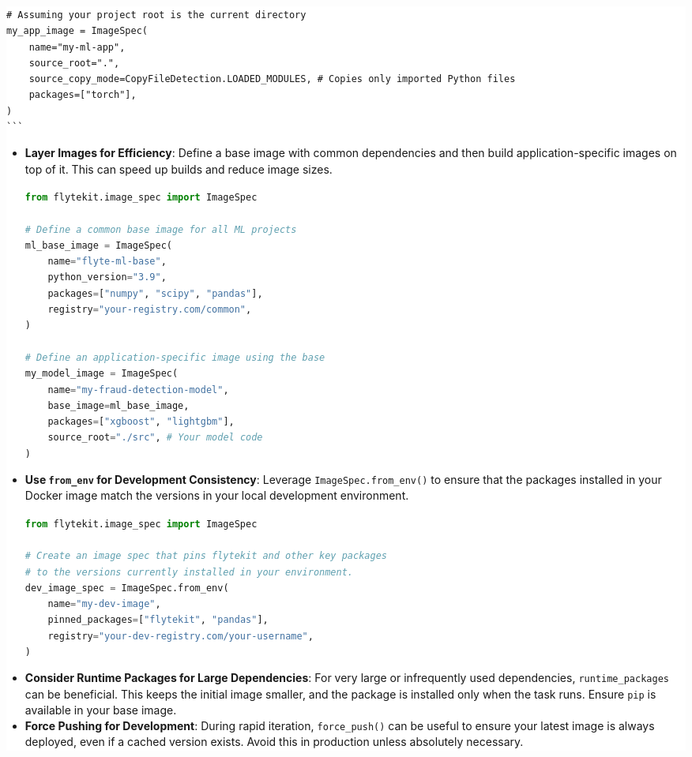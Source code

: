     # Assuming your project root is the current directory
    my_app_image = ImageSpec(
        name="my-ml-app",
        source_root=".",
        source_copy_mode=CopyFileDetection.LOADED_MODULES, # Copies only imported Python files
        packages=["torch"],
    )
    ```
*   **Layer Images for Efficiency**: Define a base image with common dependencies and then build application-specific images on top of it. This can speed up builds and reduce image sizes.
    ```python
    from flytekit.image_spec import ImageSpec

    # Define a common base image for all ML projects
    ml_base_image = ImageSpec(
        name="flyte-ml-base",
        python_version="3.9",
        packages=["numpy", "scipy", "pandas"],
        registry="your-registry.com/common",
    )

    # Define an application-specific image using the base
    my_model_image = ImageSpec(
        name="my-fraud-detection-model",
        base_image=ml_base_image,
        packages=["xgboost", "lightgbm"],
        source_root="./src", # Your model code
    )
    ```
*   **Use `from_env` for Development Consistency**: Leverage `ImageSpec.from_env()` to ensure that the packages installed in your Docker image match the versions in your local development environment.
    ```python
    from flytekit.image_spec import ImageSpec

    # Create an image spec that pins flytekit and other key packages
    # to the versions currently installed in your environment.
    dev_image_spec = ImageSpec.from_env(
        name="my-dev-image",
        pinned_packages=["flytekit", "pandas"],
        registry="your-dev-registry.com/your-username",
    )
    ```
*   **Consider Runtime Packages for Large Dependencies**: For very large or infrequently used dependencies, `runtime_packages` can be beneficial. This keeps the initial image smaller, and the package is installed only when the task runs. Ensure `pip` is available in your base image.
*   **Force Pushing for Development**: During rapid iteration, `force_push()` can be useful to ensure your latest image is always deployed, even if a cached version exists. Avoid this in production unless absolutely necessary.
